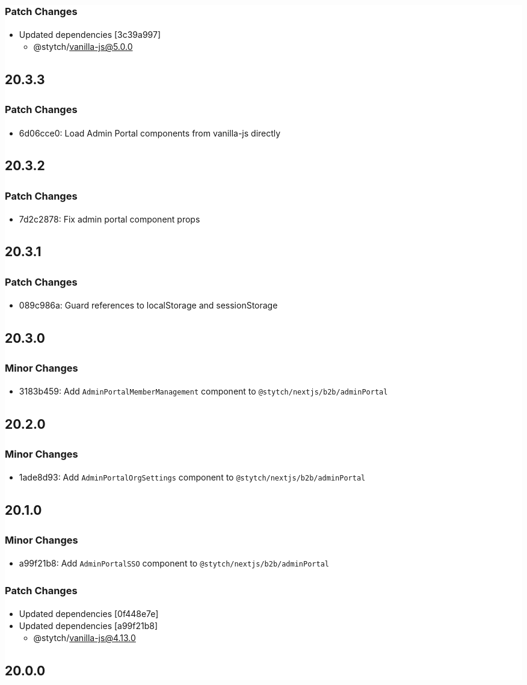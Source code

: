 ### Patch Changes

- Updated dependencies [3c39a997]
  - @stytch/vanilla-js@5.0.0

## 20.3.3

### Patch Changes

- 6d06cce0: Load Admin Portal components from vanilla-js directly

## 20.3.2

### Patch Changes

- 7d2c2878: Fix admin portal component props

## 20.3.1

### Patch Changes

- 089c986a: Guard references to localStorage and sessionStorage

## 20.3.0

### Minor Changes

- 3183b459: Add `AdminPortalMemberManagement` component to `@stytch/nextjs/b2b/adminPortal`

## 20.2.0

### Minor Changes

- 1ade8d93: Add `AdminPortalOrgSettings` component to `@stytch/nextjs/b2b/adminPortal`

## 20.1.0

### Minor Changes

- a99f21b8: Add `AdminPortalSSO` component to `@stytch/nextjs/b2b/adminPortal`

### Patch Changes

- Updated dependencies [0f448e7e]
- Updated dependencies [a99f21b8]
  - @stytch/vanilla-js@4.13.0

## 20.0.0
